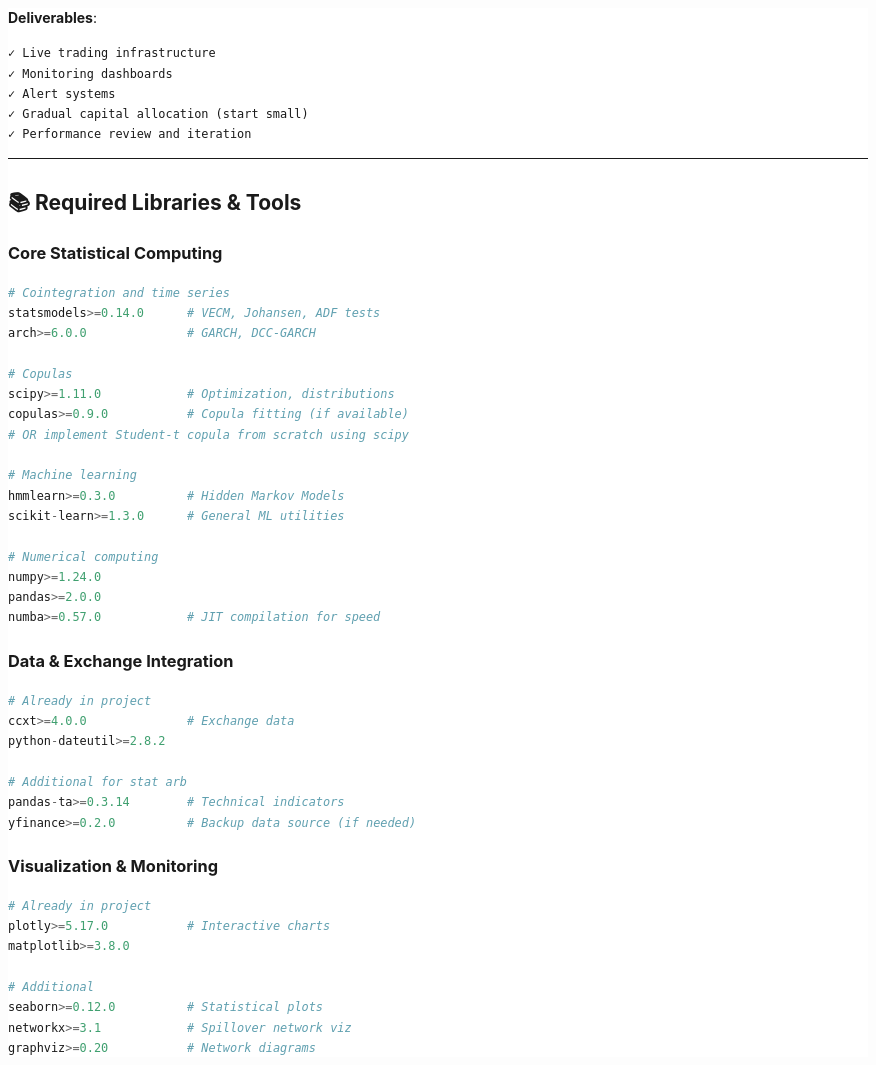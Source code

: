 **Deliverables**:
```
✓ Live trading infrastructure
✓ Monitoring dashboards
✓ Alert systems
✓ Gradual capital allocation (start small)
✓ Performance review and iteration
```

---

## 📚 Required Libraries & Tools

### Core Statistical Computing
```python
# Cointegration and time series
statsmodels>=0.14.0      # VECM, Johansen, ADF tests
arch>=6.0.0              # GARCH, DCC-GARCH

# Copulas
scipy>=1.11.0            # Optimization, distributions
copulas>=0.9.0           # Copula fitting (if available)
# OR implement Student-t copula from scratch using scipy

# Machine learning
hmmlearn>=0.3.0          # Hidden Markov Models
scikit-learn>=1.3.0      # General ML utilities

# Numerical computing
numpy>=1.24.0
pandas>=2.0.0
numba>=0.57.0            # JIT compilation for speed
```

### Data & Exchange Integration
```python
# Already in project
ccxt>=4.0.0              # Exchange data
python-dateutil>=2.8.2

# Additional for stat arb
pandas-ta>=0.3.14        # Technical indicators
yfinance>=0.2.0          # Backup data source (if needed)
```

### Visualization & Monitoring
```python
# Already in project
plotly>=5.17.0           # Interactive charts
matplotlib>=3.8.0

# Additional
seaborn>=0.12.0          # Statistical plots
networkx>=3.1            # Spillover network viz
graphviz>=0.20           # Network diagrams
```
